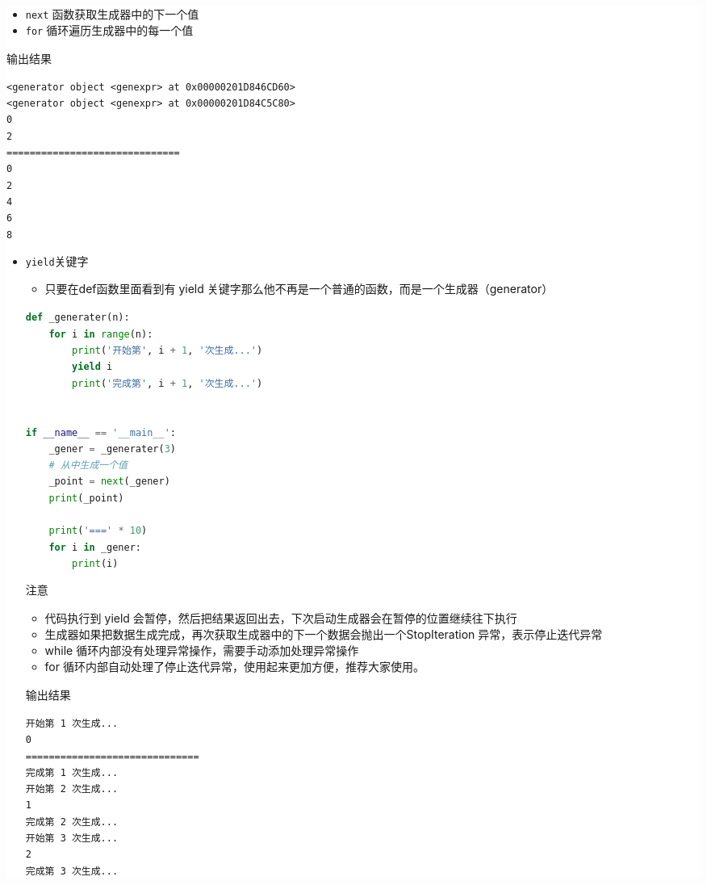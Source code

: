   + `next` 函数获取生成器中的下一个值
  + `for` 循环遍历生成器中的每一个值

  输出结果

  ```shell
  <generator object <genexpr> at 0x00000201D846CD60>
  <generator object <genexpr> at 0x00000201D84C5C80>
  0
  2
  ==============================
  0
  2
  4
  6
  8
  ```

+ `yield`关键字

  + 只要在def函数里面看到有 yield 关键字那么他不再是一个普通的函数，而是一个生成器（generator）

  ```python
  def _generater(n):
      for i in range(n):
          print('开始第', i + 1, '次生成...')
          yield i
          print('完成第', i + 1, '次生成...')
  
  
  if __name__ == '__main__':
      _gener = _generater(3)
      # 从中生成一个值
      _point = next(_gener)
      print(_point)
  
      print('===' * 10)
      for i in _gener:
          print(i)
  ```

  注意

  + 代码执行到 yield 会暂停，然后把结果返回出去，下次启动生成器会在暂停的位置继续往下执行
  + 生成器如果把数据生成完成，再次获取生成器中的下一个数据会抛出一个StopIteration 异常，表示停止迭代异常
  + while 循环内部没有处理异常操作，需要手动添加处理异常操作
  + for 循环内部自动处理了停止迭代异常，使用起来更加方便，推荐大家使用。

  输出结果

  ```shell
  开始第 1 次生成...
  0
  ==============================
  完成第 1 次生成...
  开始第 2 次生成...
  1
  完成第 2 次生成...
  开始第 3 次生成...
  2
  完成第 3 次生成...
  ```

